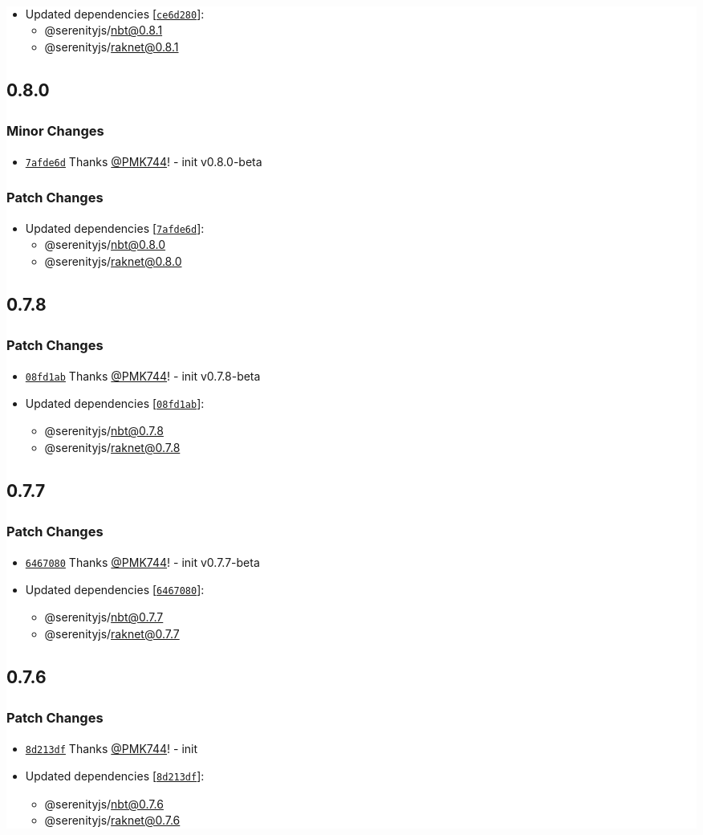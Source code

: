 - Updated dependencies [[`ce6d280`](https://github.com/SerenityJS/serenity/commit/ce6d280630b5cc94c9eb42e284416269fec599a6)]:
  - @serenityjs/nbt@0.8.1
  - @serenityjs/raknet@0.8.1

## 0.8.0

### Minor Changes

- [`7afde6d`](https://github.com/SerenityJS/serenity/commit/7afde6d98ab6c157ae581593669cc66df78571d2) Thanks [@PMK744](https://github.com/PMK744)! - init v0.8.0-beta

### Patch Changes

- Updated dependencies [[`7afde6d`](https://github.com/SerenityJS/serenity/commit/7afde6d98ab6c157ae581593669cc66df78571d2)]:
  - @serenityjs/nbt@0.8.0
  - @serenityjs/raknet@0.8.0

## 0.7.8

### Patch Changes

- [`08fd1ab`](https://github.com/SerenityJS/serenity/commit/08fd1ab13838165b92c8c483b362cfa5cbea9c43) Thanks [@PMK744](https://github.com/PMK744)! - init v0.7.8-beta

- Updated dependencies [[`08fd1ab`](https://github.com/SerenityJS/serenity/commit/08fd1ab13838165b92c8c483b362cfa5cbea9c43)]:
  - @serenityjs/nbt@0.7.8
  - @serenityjs/raknet@0.7.8

## 0.7.7

### Patch Changes

- [`6467080`](https://github.com/SerenityJS/serenity/commit/6467080e39c0257a78c466b0ff0b81f4c6efca68) Thanks [@PMK744](https://github.com/PMK744)! - init v0.7.7-beta

- Updated dependencies [[`6467080`](https://github.com/SerenityJS/serenity/commit/6467080e39c0257a78c466b0ff0b81f4c6efca68)]:
  - @serenityjs/nbt@0.7.7
  - @serenityjs/raknet@0.7.7

## 0.7.6

### Patch Changes

- [`8d213df`](https://github.com/SerenityJS/serenity/commit/8d213df5bef46716a3120ab766d539ca42160a04) Thanks [@PMK744](https://github.com/PMK744)! - init

- Updated dependencies [[`8d213df`](https://github.com/SerenityJS/serenity/commit/8d213df5bef46716a3120ab766d539ca42160a04)]:
  - @serenityjs/nbt@0.7.6
  - @serenityjs/raknet@0.7.6

